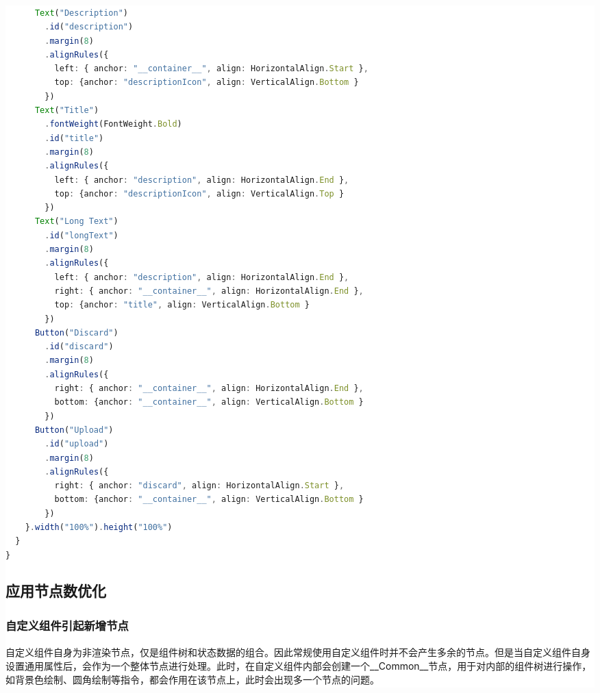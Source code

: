 ```ts
      Text("Description")
        .id("description")
        .margin(8)
        .alignRules({
          left: { anchor: "__container__", align: HorizontalAlign.Start },
          top: {anchor: "descriptionIcon", align: VerticalAlign.Bottom }
        })
      Text("Title")
        .fontWeight(FontWeight.Bold)
        .id("title")
        .margin(8)
        .alignRules({
          left: { anchor: "description", align: HorizontalAlign.End },
          top: {anchor: "descriptionIcon", align: VerticalAlign.Top }
        })
      Text("Long Text")
        .id("longText")
        .margin(8)
        .alignRules({
          left: { anchor: "description", align: HorizontalAlign.End },
          right: { anchor: "__container__", align: HorizontalAlign.End },
          top: {anchor: "title", align: VerticalAlign.Bottom }
        })
      Button("Discard")
        .id("discard")
        .margin(8)
        .alignRules({
          right: { anchor: "__container__", align: HorizontalAlign.End },
          bottom: {anchor: "__container__", align: VerticalAlign.Bottom }
        })
      Button("Upload")
        .id("upload")
        .margin(8)
        .alignRules({
          right: { anchor: "discard", align: HorizontalAlign.Start },
          bottom: {anchor: "__container__", align: VerticalAlign.Bottom }
        })
    }.width("100%").height("100%")
  }
}

```

## 应用节点数优化

### 自定义组件引起新增节点

自定义组件自身为非渲染节点，仅是组件树和状态数据的组合。因此常规使用自定义组件时并不会产生多余的节点。但是当自定义组件自身设置通用属性后，会作为一个整体节点进行处理。此时，在自定义组件内部会创建一个\__Common__节点，用于对内部的组件树进行操作，如背景色绘制、圆角绘制等指令，都会作用在该节点上，此时会出现多一个节点的问题。
